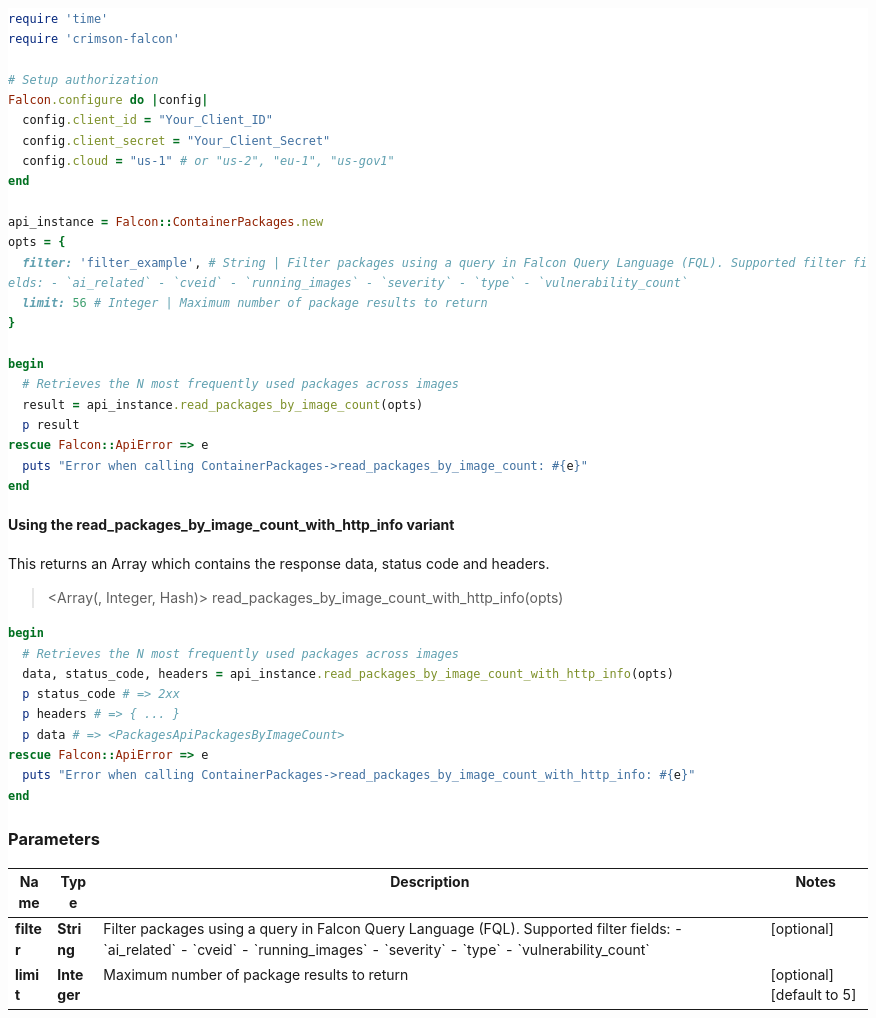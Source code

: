 ```ruby
require 'time'
require 'crimson-falcon'

# Setup authorization
Falcon.configure do |config|
  config.client_id = "Your_Client_ID"
  config.client_secret = "Your_Client_Secret"
  config.cloud = "us-1" # or "us-2", "eu-1", "us-gov1"
end

api_instance = Falcon::ContainerPackages.new
opts = {
  filter: 'filter_example', # String | Filter packages using a query in Falcon Query Language (FQL). Supported filter fields: - `ai_related` - `cveid` - `running_images` - `severity` - `type` - `vulnerability_count`
  limit: 56 # Integer | Maximum number of package results to return
}

begin
  # Retrieves the N most frequently used packages across images
  result = api_instance.read_packages_by_image_count(opts)
  p result
rescue Falcon::ApiError => e
  puts "Error when calling ContainerPackages->read_packages_by_image_count: #{e}"
end
```

#### Using the read_packages_by_image_count_with_http_info variant

This returns an Array which contains the response data, status code and headers.

> <Array(<PackagesApiPackagesByImageCount>, Integer, Hash)> read_packages_by_image_count_with_http_info(opts)

```ruby
begin
  # Retrieves the N most frequently used packages across images
  data, status_code, headers = api_instance.read_packages_by_image_count_with_http_info(opts)
  p status_code # => 2xx
  p headers # => { ... }
  p data # => <PackagesApiPackagesByImageCount>
rescue Falcon::ApiError => e
  puts "Error when calling ContainerPackages->read_packages_by_image_count_with_http_info: #{e}"
end
```

### Parameters

| Name | Type | Description | Notes |
| ---- | ---- | ----------- | ----- |
| **filter** | **String** | Filter packages using a query in Falcon Query Language (FQL). Supported filter fields: - &#x60;ai_related&#x60; - &#x60;cveid&#x60; - &#x60;running_images&#x60; - &#x60;severity&#x60; - &#x60;type&#x60; - &#x60;vulnerability_count&#x60; | [optional] |
| **limit** | **Integer** | Maximum number of package results to return | [optional][default to 5] |
